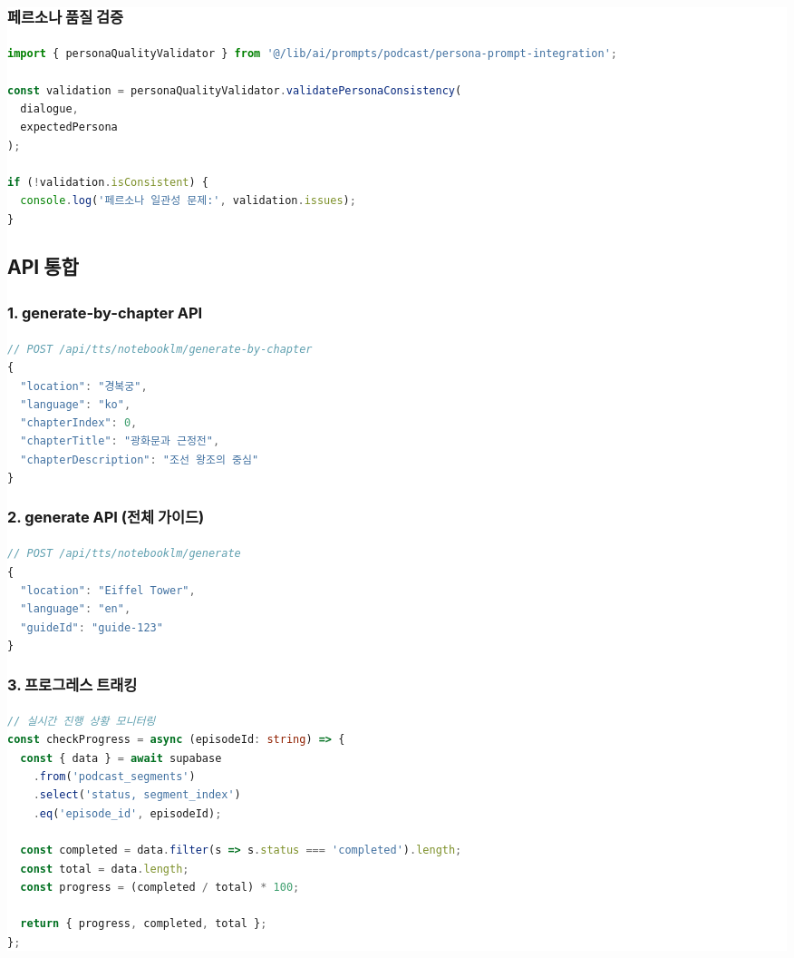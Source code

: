 ### 페르소나 품질 검증
```typescript
import { personaQualityValidator } from '@/lib/ai/prompts/podcast/persona-prompt-integration';

const validation = personaQualityValidator.validatePersonaConsistency(
  dialogue,
  expectedPersona
);

if (!validation.isConsistent) {
  console.log('페르소나 일관성 문제:', validation.issues);
}
```

## API 통합

### 1. generate-by-chapter API
```typescript
// POST /api/tts/notebooklm/generate-by-chapter
{
  "location": "경복궁",
  "language": "ko",
  "chapterIndex": 0,
  "chapterTitle": "광화문과 근정전",
  "chapterDescription": "조선 왕조의 중심"
}
```

### 2. generate API (전체 가이드)
```typescript
// POST /api/tts/notebooklm/generate
{
  "location": "Eiffel Tower",
  "language": "en",
  "guideId": "guide-123"
}
```

### 3. 프로그레스 트래킹
```typescript
// 실시간 진행 상황 모니터링
const checkProgress = async (episodeId: string) => {
  const { data } = await supabase
    .from('podcast_segments')
    .select('status, segment_index')
    .eq('episode_id', episodeId);
  
  const completed = data.filter(s => s.status === 'completed').length;
  const total = data.length;
  const progress = (completed / total) * 100;
  
  return { progress, completed, total };
};
```
